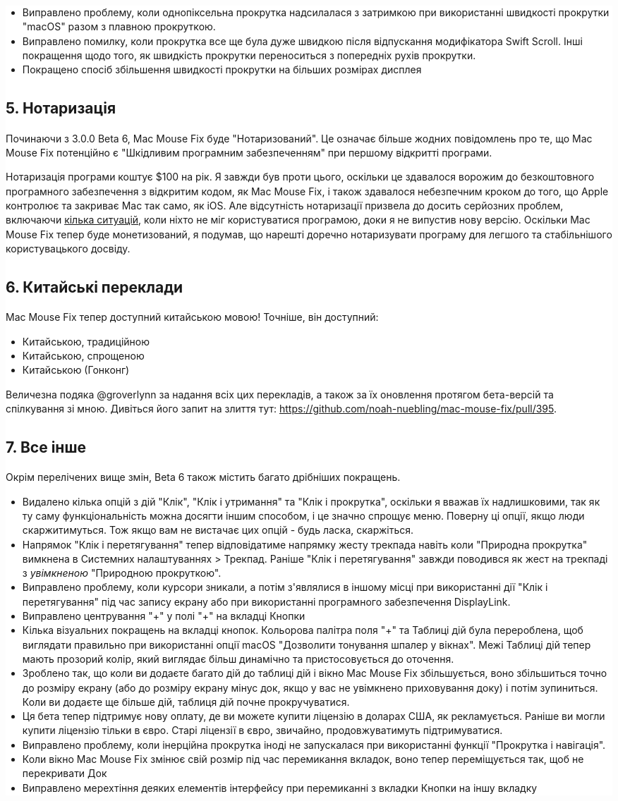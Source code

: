 - Виправлено проблему, коли однопіксельна прокрутка надсилалася з затримкою при використанні швидкості прокрутки "macOS" разом з плавною прокруткою.
- Виправлено помилку, коли прокрутка все ще була дуже швидкою після відпускання модифікатора Swift Scroll. Інші покращення щодо того, як швидкість прокрутки переноситься з попередніх рухів прокрутки.
- Покращено спосіб збільшення швидкості прокрутки на більших розмірах дисплея

## 5. Нотаризація

Починаючи з 3.0.0 Beta 6, Mac Mouse Fix буде "Нотаризований". Це означає більше жодних повідомлень про те, що Mac Mouse Fix потенційно є "Шкідливим програмним забезпеченням" при першому відкритті програми.

Нотаризація програми коштує $100 на рік. Я завжди був проти цього, оскільки це здавалося ворожим до безкоштовного програмного забезпечення з відкритим кодом, як Mac Mouse Fix, і також здавалося небезпечним кроком до того, що Apple контролює та закриває Mac так само, як iOS. Але відсутність нотаризації призвела до досить серйозних проблем, включаючи [кілька ситуацій](https://github.com/noah-nuebling/mac-mouse-fix/discussions/114), коли ніхто не міг користуватися програмою, доки я не випустив нову версію. Оскільки Mac Mouse Fix тепер буде монетизований, я подумав, що нарешті доречно нотаризувати програму для легшого та стабільнішого користувацького досвіду. 

## 6. Китайські переклади

Mac Mouse Fix тепер доступний китайською мовою! 
Точніше, він доступний:

- Китайською, традиційною
- Китайською, спрощеною
- Китайською (Гонконг)

Величезна подяка @groverlynn за надання всіх цих перекладів, а також за їх оновлення протягом бета-версій та спілкування зі мною. Дивіться його запит на злиття тут: https://github.com/noah-nuebling/mac-mouse-fix/pull/395.

## 7. Все інше

Окрім перелічених вище змін, Beta 6 також містить багато дрібніших покращень.

- Видалено кілька опцій з дій "Клік", "Клік і утримання" та "Клік і прокрутка", оскільки я вважав їх надлишковими, так як ту саму функціональність можна досягти іншим способом, і це значно спрощує меню. Поверну ці опції, якщо люди скаржитимуться. Тож якщо вам не вистачає цих опцій - будь ласка, скаржіться.
- Напрямок "Клік і перетягування" тепер відповідатиме напрямку жесту трекпада навіть коли "Природна прокрутка" вимкнена в Системних налаштуваннях > Трекпад. Раніше "Клік і перетягування" завжди поводився як жест на трекпаді з *увімкненою* "Природною прокруткою". 
- Виправлено проблему, коли курсори зникали, а потім з'являлися в іншому місці при використанні дії "Клік і перетягування" під час запису екрану або при використанні програмного забезпечення DisplayLink.
- Виправлено центрування "+" у полі "+" на вкладці Кнопки
- Кілька візуальних покращень на вкладці кнопок. Кольорова палітра поля "+" та Таблиці дій була перероблена, щоб виглядати правильно при використанні опції macOS "Дозволити тонування шпалер у вікнах". Межі Таблиці дій тепер мають прозорий колір, який виглядає більш динамічно та пристосовується до оточення.
- Зроблено так, що коли ви додаєте багато дій до таблиці дій і вікно Mac Mouse Fix збільшується, воно збільшиться точно до розміру екрану (або до розміру екрану мінус док, якщо у вас не увімкнено приховування доку) і потім зупиниться. Коли ви додаєте ще більше дій, таблиця дій почне прокручуватися.
- Ця бета тепер підтримує нову оплату, де ви можете купити ліцензію в доларах США, як рекламується. Раніше ви могли купити ліцензію тільки в євро. Старі ліцензії в євро, звичайно, продовжуватимуть підтримуватися.
- Виправлено проблему, коли інерційна прокрутка іноді не запускалася при використанні функції "Прокрутка і навігація".
- Коли вікно Mac Mouse Fix змінює свій розмір під час перемикання вкладок, воно тепер переміщується так, щоб не перекривати Док
- Виправлено мерехтіння деяких елементів інтерфейсу при перемиканні з вкладки Кнопки на іншу вкладку